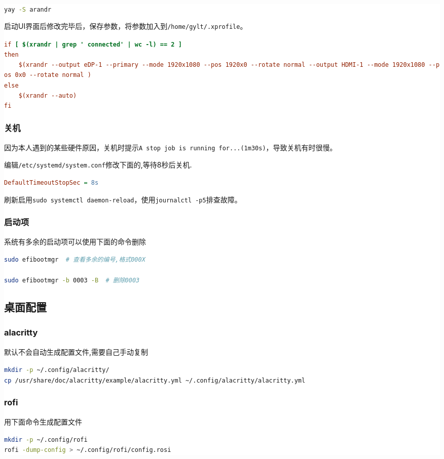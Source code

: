 ```bash
yay -S arandr
```

启动UI界面后修改完毕后，保存参数，将参数加入到`/home/gylt/.xprofile`。

``` ini
if [ $(xrandr | grep ' connected' | wc -l) == 2 ]
then
    $(xrandr --output eDP-1 --primary --mode 1920x1080 --pos 1920x0 --rotate normal --output HDMI-1 --mode 1920x1080 --pos 0x0 --rotate normal )
else
    $(xrandr --auto)
fi
```

### 关机

因为本人遇到的某些硬件原因，关机时提示`A stop job is running for...(1m30s)`，导致关机有时很慢。

编辑`/etc/systemd/system.conf`修改下面的,等待8秒后关机.

```ini
DefaultTimeoutStopSec = 8s
```

刷新启用`sudo systemctl daemon-reload`，使用`journalctl -p5`排查故障。

### 启动项

系统有多余的启动项可以使用下面的命令删除

``` bash
sudo efibootmgr  # 查看多余的编号,格式000X 

sudo efibootmgr -b 0003 -B  # 删除0003
```

## 桌面配置

### alacritty

默认不会自动生成配置文件,需要自己手动复制

``` bash
mkdir -p ~/.config/alacritty/
cp /usr/share/doc/alacritty/example/alacritty.yml ~/.config/alacritty/alacritty.yml
```

### rofi

用下面命令生成配置文件

```bash
mkdir -p ~/.config/rofi
rofi -dump-config > ~/.config/rofi/config.rosi
```
